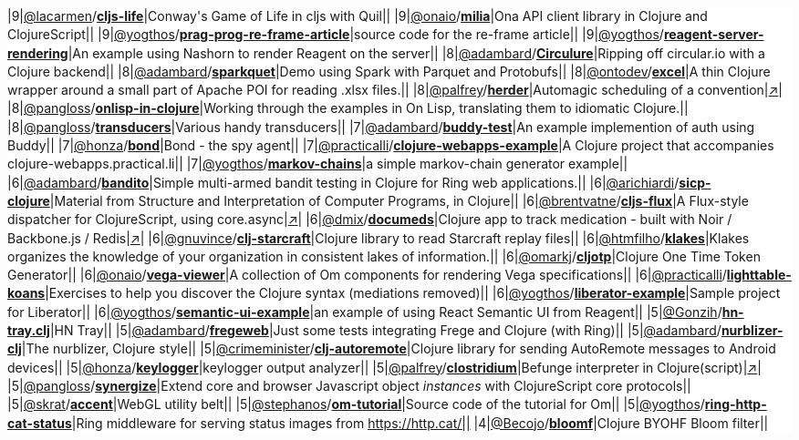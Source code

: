|9|[@lacarmen](https://github.com/lacarmen)/[**cljs-life**](https://github.com/lacarmen/cljs-life)|Conway's Game of Life in cljs with Quil||
|9|[@onaio](https://github.com/onaio)/[**milia**](https://github.com/onaio/milia)|Ona API client library in Clojure and ClojureScript||
|9|[@yogthos](https://github.com/yogthos)/[**prag-prog-re-frame-article**](https://github.com/yogthos/prag-prog-re-frame-article)|source code for the re-frame article||
|9|[@yogthos](https://github.com/yogthos)/[**reagent-server-rendering**](https://github.com/yogthos/reagent-server-rendering)|An example using Nashorn to render Reagent on the server||
|8|[@adambard](https://github.com/adambard)/[**Circulure**](https://github.com/adambard/Circulure)|Ripping off circular.io with a Clojure backend||
|8|[@adambard](https://github.com/adambard)/[**sparkquet**](https://github.com/adambard/sparkquet)|Demo using Spark with Parquet and Protobufs||
|8|[@ontodev](https://github.com/ontodev)/[**excel**](https://github.com/ontodev/excel)|A thin Clojure wrapper around a small part of Apache POI for reading .xlsx files.||
|8|[@palfrey](https://github.com/palfrey)/[**herder**](https://github.com/palfrey/herder)|Automagic scheduling of a convention|[:arrow_upper_right:](http://tech.labs.oliverwyman.com/blog/2016/04/30/herder-automagic-scheduling-of-a-convention/)|
|8|[@pangloss](https://github.com/pangloss)/[**onlisp-in-clojure**](https://github.com/pangloss/onlisp-in-clojure)|Working through the examples in On Lisp, translating them to idiomatic Clojure.||
|8|[@pangloss](https://github.com/pangloss)/[**transducers**](https://github.com/pangloss/transducers)|Various handy transducers||
|7|[@adambard](https://github.com/adambard)/[**buddy-test**](https://github.com/adambard/buddy-test)|An example implemention of auth using Buddy||
|7|[@honza](https://github.com/honza)/[**bond**](https://github.com/honza/bond)|Bond - the spy agent||
|7|[@practicalli](https://github.com/practicalli)/[**clojure-webapps-example**](https://github.com/practicalli/clojure-webapps-example)|A Clojure project that accompanies clojure-webapps.practical.li||
|7|[@yogthos](https://github.com/yogthos)/[**markov-chains**](https://github.com/yogthos/markov-chains)|a simple markov-chain generator example||
|6|[@adambard](https://github.com/adambard)/[**bandito**](https://github.com/adambard/bandito)|Simple multi-armed bandit testing in Clojure for Ring web applications.||
|6|[@arichiardi](https://github.com/arichiardi)/[**sicp-clojure**](https://github.com/arichiardi/sicp-clojure)|Material from Structure and Interpretation of Computer Programs, in Clojure||
|6|[@brentvatne](https://github.com/brentvatne)/[**cljs-flux**](https://github.com/brentvatne/cljs-flux)|A Flux-style dispatcher for ClojureScript, using core.async|[:arrow_upper_right:](https://clojars.org/ca.brentvatne/flux)|
|6|[@dmix](https://github.com/dmix)/[**documeds**](https://github.com/dmix/documeds)|Clojure app to track medication - built with Noir / Backbone.js / Redis|[:arrow_upper_right:](https://documeds.com)|
|6|[@gnuvince](https://github.com/gnuvince)/[**clj-starcraft**](https://github.com/gnuvince/clj-starcraft)|Clojure library to read Starcraft replay files||
|6|[@htmfilho](https://github.com/htmfilho)/[**klakes**](https://github.com/htmfilho/klakes)|Klakes organizes the knowledge of your organization in consistent lakes of information.||
|6|[@omarkj](https://github.com/omarkj)/[**cljotp**](https://github.com/omarkj/cljotp)|Clojure One Time Token Generator||
|6|[@onaio](https://github.com/onaio)/[**vega-viewer**](https://github.com/onaio/vega-viewer)|A collection of Om components for rendering Vega specifications||
|6|[@practicalli](https://github.com/practicalli)/[**lighttable-koans**](https://github.com/practicalli/lighttable-koans)|Exercises to help you discover the Clojure syntax (mediations removed)||
|6|[@yogthos](https://github.com/yogthos)/[**liberator-example**](https://github.com/yogthos/liberator-example)|Sample project for Liberator||
|6|[@yogthos](https://github.com/yogthos)/[**semantic-ui-example**](https://github.com/yogthos/semantic-ui-example)|an example of using React Semantic UI from Reagent||
|5|[@Gonzih](https://github.com/Gonzih)/[**hn-tray.clj**](https://github.com/Gonzih/hn-tray.clj)|HN Tray||
|5|[@adambard](https://github.com/adambard)/[**fregeweb**](https://github.com/adambard/fregeweb)|Just some tests integrating Frege and Clojure (with Ring)||
|5|[@adambard](https://github.com/adambard)/[**nurblizer-clj**](https://github.com/adambard/nurblizer-clj)|The nurblizer, Clojure style||
|5|[@crimeminister](https://github.com/crimeminister)/[**clj-autoremote**](https://github.com/crimeminister/clj-autoremote)|Clojure library for sending AutoRemote messages to Android devices||
|5|[@honza](https://github.com/honza)/[**keylogger**](https://github.com/honza/keylogger)|keylogger output analyzer||
|5|[@palfrey](https://github.com/palfrey)/[**clostridium**](https://github.com/palfrey/clostridium)|Befunge interpreter in Clojure(script)|[:arrow_upper_right:](http://palfrey.github.io/clostridium/)|
|5|[@pangloss](https://github.com/pangloss)/[**synergize**](https://github.com/pangloss/synergize)|Extend core and browser Javascript object *instances* with ClojureScript core protocols||
|5|[@skrat](https://github.com/skrat)/[**accent**](https://github.com/skrat/accent)|WebGL utility belt||
|5|[@stephanos](https://github.com/stephanos)/[**om-tutorial**](https://github.com/stephanos/om-tutorial)|Source code of the tutorial for Om||
|5|[@yogthos](https://github.com/yogthos)/[**ring-http-cat-status**](https://github.com/yogthos/ring-http-cat-status)|Ring middleware for serving status images from https://http.cat/||
|4|[@Becojo](https://github.com/Becojo)/[**bloomf**](https://github.com/Becojo/bloomf)|Clojure BYOHF Bloom filter||